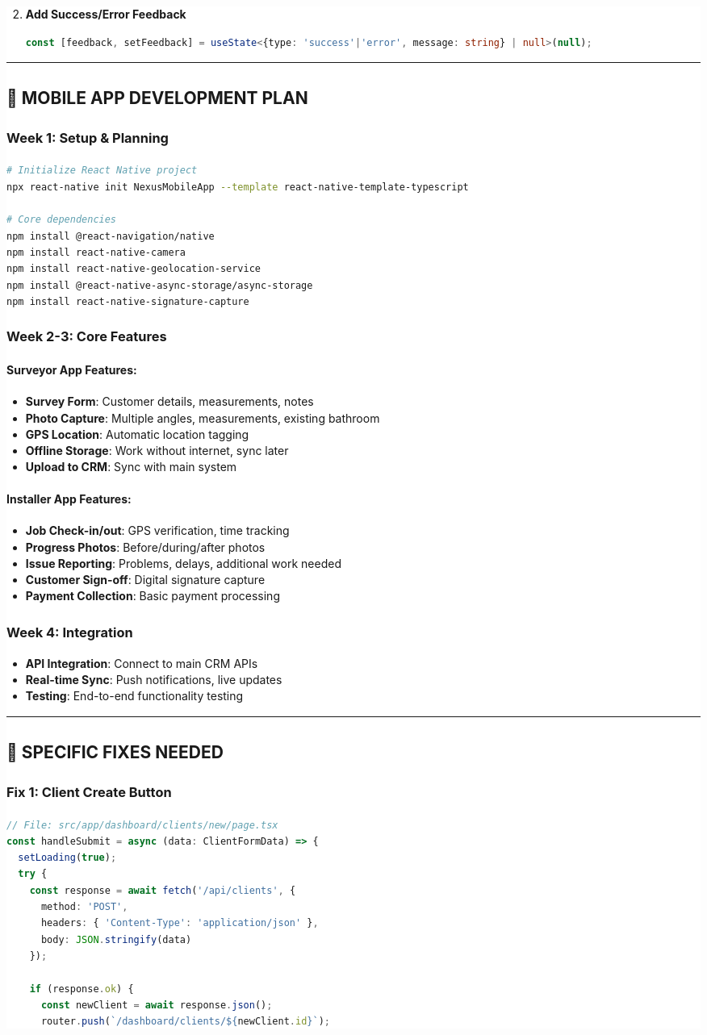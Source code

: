 2. **Add Success/Error Feedback**
   ```typescript
   const [feedback, setFeedback] = useState<{type: 'success'|'error', message: string} | null>(null);
   ```

---

## 📱 **MOBILE APP DEVELOPMENT PLAN**

### **Week 1: Setup & Planning**
```bash
# Initialize React Native project
npx react-native init NexusMobileApp --template react-native-template-typescript

# Core dependencies
npm install @react-navigation/native
npm install react-native-camera
npm install react-native-geolocation-service
npm install @react-native-async-storage/async-storage
npm install react-native-signature-capture
```

### **Week 2-3: Core Features**

#### **Surveyor App Features**:
- **Survey Form**: Customer details, measurements, notes
- **Photo Capture**: Multiple angles, measurements, existing bathroom
- **GPS Location**: Automatic location tagging
- **Offline Storage**: Work without internet, sync later
- **Upload to CRM**: Sync with main system

#### **Installer App Features**:
- **Job Check-in/out**: GPS verification, time tracking
- **Progress Photos**: Before/during/after photos
- **Issue Reporting**: Problems, delays, additional work needed
- **Customer Sign-off**: Digital signature capture
- **Payment Collection**: Basic payment processing

### **Week 4: Integration**
- **API Integration**: Connect to main CRM APIs
- **Real-time Sync**: Push notifications, live updates
- **Testing**: End-to-end functionality testing

---

## 🔧 **SPECIFIC FIXES NEEDED**

### **Fix 1: Client Create Button**
```typescript
// File: src/app/dashboard/clients/new/page.tsx
const handleSubmit = async (data: ClientFormData) => {
  setLoading(true);
  try {
    const response = await fetch('/api/clients', {
      method: 'POST',
      headers: { 'Content-Type': 'application/json' },
      body: JSON.stringify(data)
    });
    
    if (response.ok) {
      const newClient = await response.json();
      router.push(`/dashboard/clients/${newClient.id}`);
```
